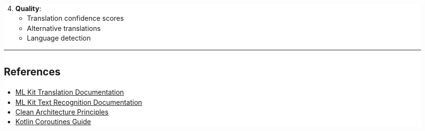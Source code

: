 4. **Quality**:
   - Translation confidence scores
   - Alternative translations
   - Language detection

---

## References

- [ML Kit Translation Documentation](https://developers.google.com/ml-kit/language/translation)
- [ML Kit Text Recognition Documentation](https://developers.google.com/ml-kit/vision/text-recognition/v2)
- [Clean Architecture Principles](https://blog.cleancoder.com/uncle-bob/2012/08/13/the-clean-architecture.html)
- [Kotlin Coroutines Guide](https://kotlinlang.org/docs/coroutines-guide.html)
